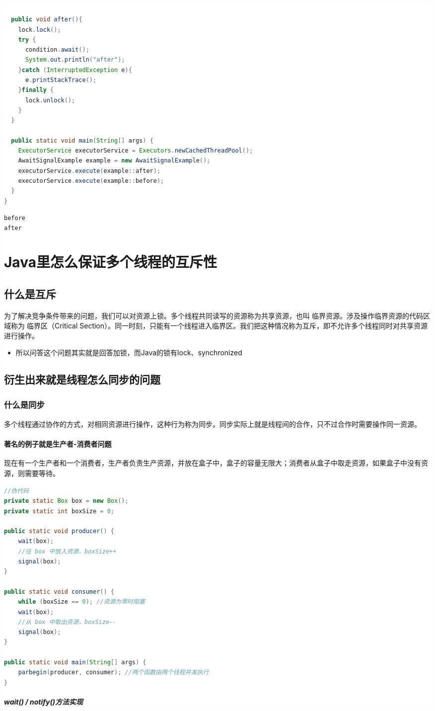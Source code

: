 ```java

  public void after(){
    lock.lock();
    try {
      condition.await();
      System.out.println("after");
    }catch (InterruptedException e){
      e.printStackTrace();
    }finally {
      lock.unlock();
    }
  }

  public static void main(String[] args) {
    ExecutorService executorService = Executors.newCachedThreadPool();
    AwaitSignalExample example = new AwaitSignalExample();
    executorService.execute(example::after);
    executorService.execute(example::before);
  }
}
```
```text
before
after
```
# Java里怎么保证多个线程的互斥性
## 什么是互斥
为了解决竞争条件带来的问题，我们可以对资源上锁。多个线程共同读写的资源称为共享资源，也叫 临界资源。涉及操作临界资源的代码区域称为 临界区（Critical Section）。同一时刻，只能有一个线程进入临界区。我们把这种情况称为互斥，即不允许多个线程同时对共享资源进行操作。
- 所以问答这个问题其实就是回答加锁，而Java的锁有lock、synchronized
## 衍生出来就是线程怎么同步的问题
### 什么是同步
多个线程通过协作的方式，对相同资源进行操作，这种行为称为同步。同步实际上就是线程间的合作，只不过合作时需要操作同一资源。
#### 著名的例子就是生产者-消费者问题
现在有一个生产者和一个消费者，生产者负责生产资源，并放在盒子中，盒子的容量无限大；消费者从盒子中取走资源，如果盒子中没有资源，则需要等待。
 ```java
 //伪代码
 private static Box box = new Box();
 private static int boxSize = 0;
 
 public static void producer() {
     wait(box);
     //往 box 中放入资源，boxSize++
     signal(box);
 }
 
 public static void consumer() {
     while (boxSize == 0); //资源为零时阻塞
     wait(box);
     //从 box 中取出资源，boxSize--
     signal(box);
 }
 
 public static void main(String[] args) {
     parbegin(producer, consumer); //两个函数由两个线程并发执行
 }
 ```
##### wait() / notify()方法实现
```java
```